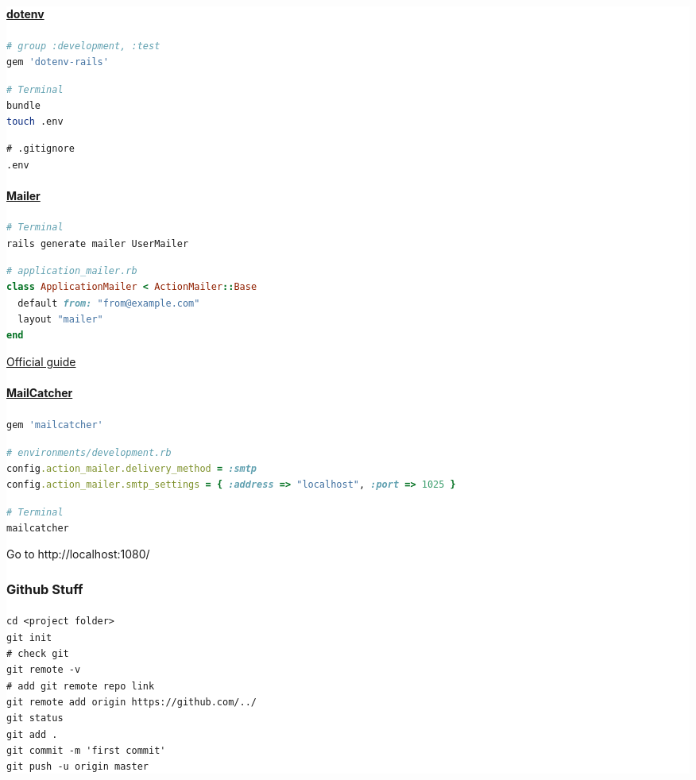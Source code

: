 #### [dotenv](https://github.com/bkeepers/dotenv)
```ruby
# group :development, :test
gem 'dotenv-rails'
```
```bash
# Terminal
bundle
touch .env
```
```
# .gitignore
.env
```
#### [Mailer](http://culttt.com/2016/03/02/getting-started-with-action-mailer-in-ruby-on-rails/)
```bash
# Terminal
rails generate mailer UserMailer
```
```ruby
# application_mailer.rb
class ApplicationMailer < ActionMailer::Base
  default from: "from@example.com"
  layout "mailer"
end
```
[Official guide](http://guides.rubyonrails.org/action_mailer_basics.html)

#### [MailCatcher](https://mailcatcher.me/)
```ruby
gem 'mailcatcher'
```
```ruby
# environments/development.rb
config.action_mailer.delivery_method = :smtp
config.action_mailer.smtp_settings = { :address => "localhost", :port => 1025 }
```
```bash
# Terminal
mailcatcher
```
Go to http://localhost:1080/
### Github Stuff
```git
cd <project folder>
git init
# check git
git remote -v
# add git remote repo link
git remote add origin https://github.com/../
git status
git add .
git commit -m 'first commit'
git push -u origin master
```
